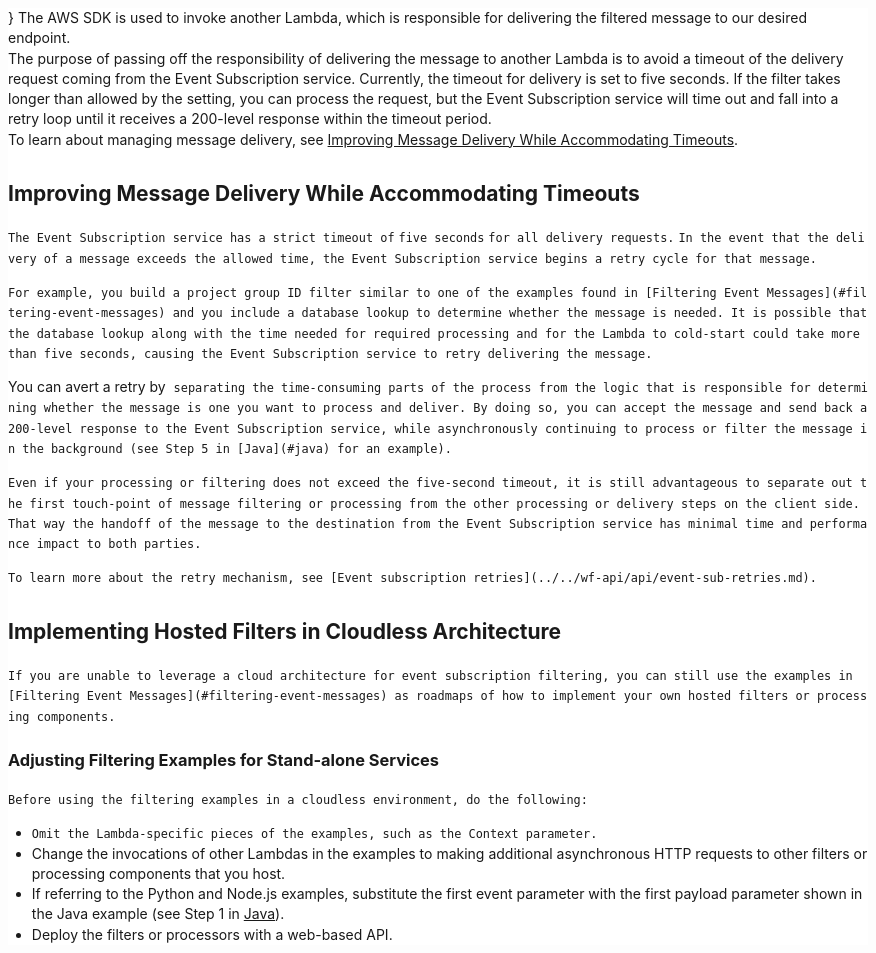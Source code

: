 }</span></pre> The AWS SDK is used to invoke another Lambda, which is responsible for delivering the filtered message to our desired endpoint.<br>The purpose of passing off the responsibility of delivering the message to another Lambda is to avoid a timeout of the delivery request coming from the Event Subscription service. Currently, the timeout for delivery is set to five seconds. If the filter takes longer than allowed by&nbsp;the setting, you can process the request, but the Event Subscription service will time out and fall into a retry loop until it receives a 200-level response within the timeout period. <br>To learn about managing message delivery, see&nbsp;<a href="#improving-message-deliver-while-accommodating-timeouts" class="MCXref xref" xrefformat="{para}">Improving Message Delivery While Accommodating Timeouts</a>.&nbsp; &nbsp;&nbsp;&nbsp;</li> 
</ol>

## Improving Message Delivery While Accommodating Timeouts

`The Event Subscription service has a strict timeout of` `five seconds` `for all delivery requests.` `In the event that the delivery of a message exceeds the allowed time, the Event Subscription service begins a retry cycle for that message.`

`For example, you build a project group ID filter similar to one of the examples found in [Filtering Event Messages](#filtering-event-messages) and you include a database lookup to determine whether the message is needed. It is possible that the database lookup along with the time needed for required processing and for the Lambda to cold-start could take more than five seconds, causing the Event Subscription service to retry delivering the message.`

You can avert a retry by&nbsp; `separating the time-consuming parts of the process from the logic that is responsible for determining whether the message is one you want to process and deliver. By doing so, you can accept the message and send back a 200-level response to the Event Subscription service, while asynchronously continuing to process or filter the message in the background (see Step 5 in [Java](#java) for an example).  
`

`Even if your processing or filtering does not exceed the five-second timeout, it is still advantageous to separate out the first touch-point of message filtering or processing from the other processing or delivery steps on the client side. That way the handoff of the message to the destination from the Event Subscription service has minimal time and performance impact to both parties.`

`To learn more about the retry mechanism, see [Event subscription retries](../../wf-api/api/event-sub-retries.md).`

###  

## Implementing Hosted Filters in Cloudless Architecture

`If you are unable to leverage a cloud architecture for event subscription filtering, you can still use the examples in [Filtering Event Messages](#filtering-event-messages) as roadmaps of how to implement your own hosted filters or processing components.`

### Adjusting Filtering Examples for Stand-alone Services

`Before using the filtering examples in a cloudless environment, do the following:`

* `Omit the Lambda-specific pieces of the examples, such as the Context parameter.` 
* Change the invocations of other Lambdas in the examples to making additional asynchronous HTTP requests to other filters or processing components that you host.&nbsp;
* If referring to the Python and Node.js examples, substitute the first event parameter with the first payload parameter shown in the Java example (see Step 1 in [Java](#java)). 
* Deploy&nbsp;the filters or processors with a web-based API.
